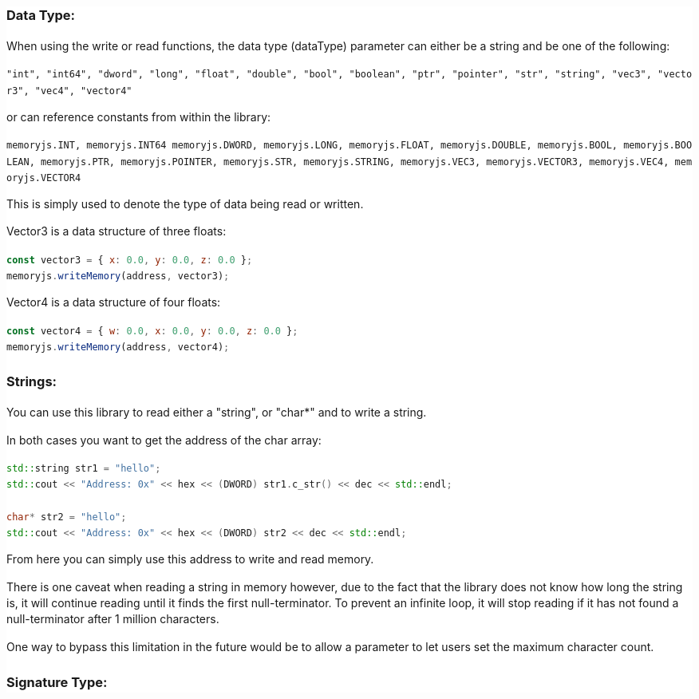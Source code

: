 ### Data Type:

When using the write or read functions, the data type (dataType) parameter can either be a string and be one of the following:

`"int", "int64", "dword", "long", "float", "double", "bool", "boolean", "ptr", "pointer", "str", "string", "vec3", "vector3", "vec4", "vector4"`

or can reference constants from within the library:

`memoryjs.INT, memoryjs.INT64 memoryjs.DWORD, memoryjs.LONG, memoryjs.FLOAT, memoryjs.DOUBLE, memoryjs.BOOL, memoryjs.BOOLEAN, memoryjs.PTR, memoryjs.POINTER, memoryjs.STR, memoryjs.STRING, memoryjs.VEC3, memoryjs.VECTOR3, memoryjs.VEC4, memoryjs.VECTOR4`

This is simply used to denote the type of data being read or written.

Vector3 is a data structure of three floats:

``` javascript
const vector3 = { x: 0.0, y: 0.0, z: 0.0 };
memoryjs.writeMemory(address, vector3);
```

Vector4 is a data structure of four floats:

```javascript
const vector4 = { w: 0.0, x: 0.0, y: 0.0, z: 0.0 };
memoryjs.writeMemory(address, vector4);
```

### Strings:

You can use this library to read either a "string", or "char*" and to write a string.

In both cases you want to get the address of the char array:

```c++
std::string str1 = "hello";
std::cout << "Address: 0x" << hex << (DWORD) str1.c_str() << dec << std::endl;

char* str2 = "hello";
std::cout << "Address: 0x" << hex << (DWORD) str2 << dec << std::endl;
```

From here you can simply use this address to write and read memory.

There is one caveat when reading a string in memory however, due to the fact that the library does not know
how long the string is, it will continue reading until it finds the first null-terminator. To prevent an
infinite loop, it will stop reading if it has not found a null-terminator after 1 million characters.

One way to bypass this limitation in the future would be to allow a parameter to let users set the maximum
character count.

### Signature Type:
